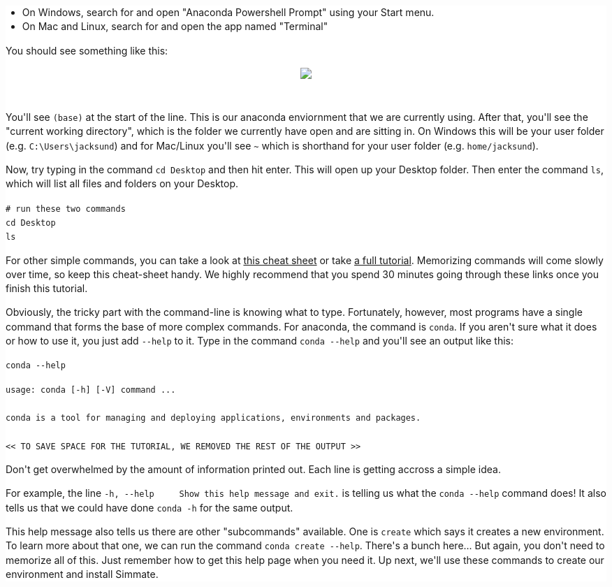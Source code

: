 - On Windows, search for and open "Anaconda Powershell Prompt" using your Start menu.
- On Mac and Linux, search for and open the app named "Terminal"

You should see something like this:


<p align="center" style="margin-bottom:40px;">
<img src="https://aws1.discourse-cdn.com/codecademy/original/5X/0/4/8/7/0487a63480b3b9cd0fc056877d8abaa2b1e90e3d.png"  height=330 style="max-height: 330px;">
</p>

You'll see `(base)` at the start of the line. This is our anaconda enviornment that we are currently using. After that, you'll see the "current working directory", which is the folder we currently have open and are sitting in. On Windows this will be your user folder (e.g. `C:\Users\jacksund`) and for Mac/Linux you'll see `~` which is shorthand for your user folder (e.g. `home/jacksund`).

Now, try typing in the command `cd Desktop` and then hit enter. This will open up your Desktop folder. Then enter the command `ls`, which will list all files and folders on your Desktop. 

``` shell
# run these two commands
cd Desktop
ls
```

For other simple commands, you can take a look at [this cheat sheet](https://www.git-tower.com/blog/command-line-cheat-sheet/) or take [a full tutorial](https://www.codecademy.com/learn/learn-the-command-line). Memorizing commands will come slowly over time, so keep this cheat-sheet handy. We highly recommend that you spend 30 minutes going through these links once you finish this tutorial.

Obviously, the tricky part with the command-line is knowing what to type. Fortunately, however, most programs have a single command that forms the base of more complex commands. For anaconda, the command is `conda`. If you aren't sure what it does or how to use it, you just add `--help` to it. Type in the command `conda --help` and you'll see an output like this:

``` shell
conda --help
```

``` shell
usage: conda [-h] [-V] command ...

conda is a tool for managing and deploying applications, environments and packages.

<< TO SAVE SPACE FOR THE TUTORIAL, WE REMOVED THE REST OF THE OUTPUT >>
```

Don't get overwhelmed by the amount of information printed out. Each line is getting accross a simple idea. 

For example, the line `-h, --help     Show this help message and exit.` is telling us what the `conda --help` command does! It also tells us that we could have done `conda -h` for the same output.

This help message also tells us there are other "subcommands" available. One is `create` which says it creates a new environment. To learn more about that one, we can run the command `conda create --help`. There's a bunch here... But again, you don't need to memorize all of this. Just remember how to get this help page when you need it. Up next, we'll use these commands to create our environment and install Simmate.
